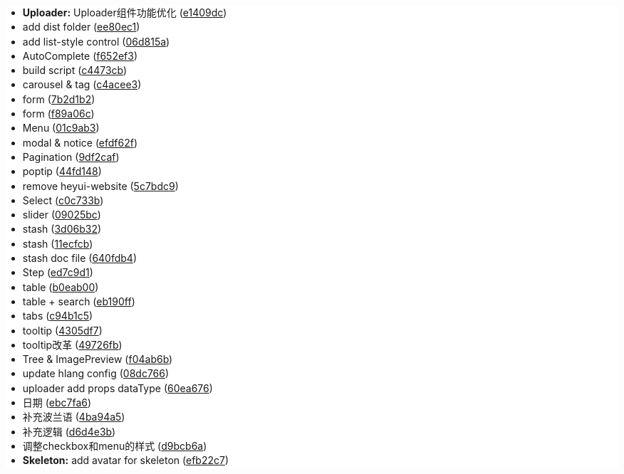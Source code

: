 * **Uploader:** Uploader组件功能优化 ([e1409dc](https://github.com/btboys/heyui/commit/e1409dc6284b345b2c6e613ca9f3bef47f01d84b))
* add dist folder ([ee80ec1](https://github.com/btboys/heyui/commit/ee80ec120671e7aea56171c5adc720fceb872008))
* add list-style control ([06d815a](https://github.com/btboys/heyui/commit/06d815a2e042b4135da598074285b241fe9adbfc))
* AutoComplete ([f652ef3](https://github.com/btboys/heyui/commit/f652ef3fb5696435d59fd4ec6e415896456a323c))
* build script ([c4473cb](https://github.com/btboys/heyui/commit/c4473cb5829203411c716d5feac23518af752456))
* carousel & tag ([c4acee3](https://github.com/btboys/heyui/commit/c4acee373411f784495237e76da313e54126191b))
* form ([7b2d1b2](https://github.com/btboys/heyui/commit/7b2d1b2eead82eac831d493ea887ad85972cdeea))
* form ([f89a06c](https://github.com/btboys/heyui/commit/f89a06cc206a2fb2c318e56b2b202c7ace2fafac))
* Menu ([01c9ab3](https://github.com/btboys/heyui/commit/01c9ab30956cb42709adbc6a97518343d3d3f59a))
* modal & notice ([efdf62f](https://github.com/btboys/heyui/commit/efdf62f5dd9edcd77125f0301913183b81eb2e0c))
* Pagination ([9df2caf](https://github.com/btboys/heyui/commit/9df2caf4c39573ce1e6cef72a877ebc12245f155))
* poptip ([44fd148](https://github.com/btboys/heyui/commit/44fd148a9d465198eef294567d1b3eb2ac73cc3e))
* remove heyui-website ([5c7bdc9](https://github.com/btboys/heyui/commit/5c7bdc9c88a3fc0efdee78b8cdb6ae3d18f22f75))
* Select ([c0c733b](https://github.com/btboys/heyui/commit/c0c733bb2b4a60dacdae82782da352df9fe6248e))
* slider ([09025bc](https://github.com/btboys/heyui/commit/09025bc300dd30af2992f57e99d092868c659ea9))
* stash ([3d06b32](https://github.com/btboys/heyui/commit/3d06b32606260894655fdf223ff64e3bd264df20))
* stash ([11ecfcb](https://github.com/btboys/heyui/commit/11ecfcb46b58bbd44e6f0c4328cc4586b1ee1a4f))
* stash doc file ([640fdb4](https://github.com/btboys/heyui/commit/640fdb4fd4996e9bf79237533849973217ee84f4))
* Step ([ed7c9d1](https://github.com/btboys/heyui/commit/ed7c9d177b9f7ef8bdcaae08baa87f3d3b6b6105))
* table ([b0eab00](https://github.com/btboys/heyui/commit/b0eab009a516e388cf2972f984fcef5310304997))
* table + search ([eb190ff](https://github.com/btboys/heyui/commit/eb190ff164943b194ffeffa061690d6067cc760c))
* tabs ([c94b1c5](https://github.com/btboys/heyui/commit/c94b1c5a42e79d6ca2d0593b02daf6aba49670c4))
* tooltip ([4305df7](https://github.com/btboys/heyui/commit/4305df797f885d661b162ea849132a3e887f62e6))
* tooltip改革 ([49726fb](https://github.com/btboys/heyui/commit/49726fb5f26dae918a4bbdabf13bc3e990f77ef0))
* Tree & ImagePreview ([f04ab6b](https://github.com/btboys/heyui/commit/f04ab6b9504c553c4a743d14d20c3c437a3a4980))
* update hlang config ([08dc766](https://github.com/btboys/heyui/commit/08dc766d3efffd1f003616681ba6c52b713915b1))
* uploader add props dataType ([60ea676](https://github.com/btboys/heyui/commit/60ea676a42b5715e85ecc20c8cbbddec6a4de794))
* 日期 ([ebc7fa6](https://github.com/btboys/heyui/commit/ebc7fa6c8e47a76041a9643e37ce5045d6520ed9))
* 补充波兰语 ([4ba94a5](https://github.com/btboys/heyui/commit/4ba94a52a8755b84b17ccacc41f016b98f39e988))
* 补充逻辑 ([d6d4e3b](https://github.com/btboys/heyui/commit/d6d4e3bd66226660cbac1d33c471a68a5f518090))
* 调整checkbox和menu的样式 ([d9bcb6a](https://github.com/btboys/heyui/commit/d9bcb6add27fe91c09bfdfd9c55750d6fe802eaf))
* **Skeleton:** add avatar for skeleton ([efb22c7](https://github.com/btboys/heyui/commit/efb22c77b40752063dbb3d29c11e4b888f4d376b))
